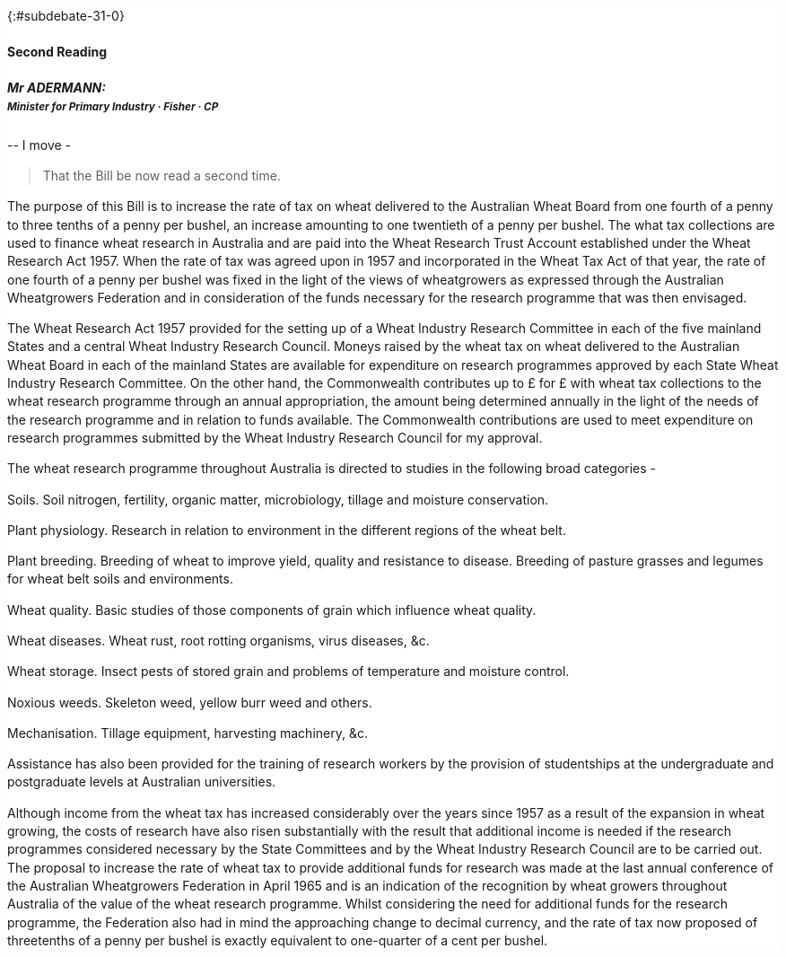{:#subdebate-31-0}
#### Second Reading

##### Mr ADERMANN:<br><small class="text-muted">Minister for Primary Industry &middot; Fisher &middot; CP</small>

--  I move - 

  >That the Bill be now read a second time. 

The purpose of this Bill is to increase the rate of tax on wheat delivered to the Australian Wheat Board from one fourth of a penny to three tenths of a penny per bushel, an increase amounting to one twentieth of a penny per bushel. The what tax collections are used to finance wheat research in Australia and are paid into the Wheat Research Trust Account established under the Wheat Research Act 1957. When the rate of tax was agreed upon in 1957 and incorporated in the Wheat Tax Act of that year, the rate of one fourth of a penny per bushel was fixed in the light of the views of wheatgrowers as expressed through the Australian Wheatgrowers Federation and in consideration of the funds necessary for the research programme that was then envisaged. 

The Wheat Research Act 1957 provided for the setting up of a Wheat Industry Research Committee in each of the five mainland States and a central Wheat Industry Research Council. Moneys raised by the wheat tax on wheat delivered to the Australian Wheat Board in each of the mainland States are available for expenditure on research programmes approved by each State Wheat Industry Research Committee. On the other hand, the Commonwealth contributes up to £ for £ with wheat tax collections to the wheat research programme through an annual appropriation, the amount being determined annually in the light of the needs of the research programme and in relation to funds available. The Commonwealth contributions are used to meet expenditure on research programmes submitted by the Wheat Industry Research Council for my approval. 

The wheat research programme throughout Australia is directed to studies in the following broad categories - 

Soils. Soil nitrogen, fertility, organic matter, microbiology, tillage and  moisture conservation. 

Plant physiology. Research in relation to environment in the different regions of the wheat belt. 

Plant breeding. Breeding of wheat to improve yield, quality and resistance to disease. Breeding of pasture grasses and legumes for wheat belt soils and environments. 

Wheat quality. Basic studies of those components of grain which influence wheat quality. 

Wheat diseases. Wheat rust, root rotting organisms, virus diseases, &amp;c. 

Wheat storage. Insect pests of stored grain and problems of temperature and moisture control. 

Noxious weeds. Skeleton weed, yellow burr weed and others. 

Mechanisation. Tillage equipment, harvesting machinery, &amp;c. 

Assistance has also been provided for the training of research workers by the provision of studentships at the undergraduate and postgraduate levels at Australian universities. 

Although income from the wheat tax has increased considerably over the years since 1957 as a result of the expansion in wheat growing, the costs of research have also risen substantially with the result that additional income is needed if the research programmes considered necessary by the State Committees and by the Wheat Industry Research Council are to be carried out. The proposal to increase the rate of wheat tax to provide additional funds for research was made at the last annual conference of the Australian Wheatgrowers Federation in April 1965 and is an indication of the recognition by wheat growers throughout Australia of the value of the wheat research programme. Whilst considering the need for additional funds for the research programme, the Federation also had in mind the approaching change to decimal currency, and the rate of tax now proposed of threetenths of a penny per bushel is exactly equivalent to one-quarter of a cent per bushel. 
